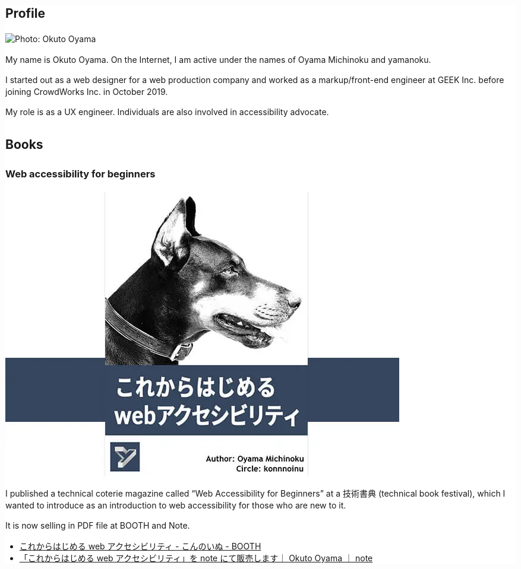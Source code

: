 <section id="bio:about-accessibility-with-vuejs-2019">

## Profile

![Photo: Okuto Oyama](../images/bio-photo-okuto.jpg)

My name is Okuto Oyama. On the Internet, I am active under the names of Oyama Michinoku and yamanoku.

I started out as a web designer for a web production company and worked as a markup/front-end engineer at GEEK Inc. before joining CrowdWorks Inc. in October 2019.

My role is as a UX engineer. Individuals are also involved in accessibility advocate.

## Books

### Web accessibility for beginners

![Photo: Web Accessibility for Beginners.](../images/web-accessibility-for-beginner.webp)

I published a technical coterie magazine called “Web Accessibility for Beginners” at a 技術書典 (technical book festival), which I wanted to introduce as an introduction to web accessibility for those who are new to it.

It is now selling in PDF file at BOOTH and Note.

- [これからはじめる web アクセシビリティ - こんのいぬ - BOOTH](https://booth.pm/ja/items/1044446)
- [「これからはじめる web アクセシビリティ」を note にて販売します｜ Okuto Oyama ｜ note](https://note.com/yamanoku/n/n3487a344ff84)
